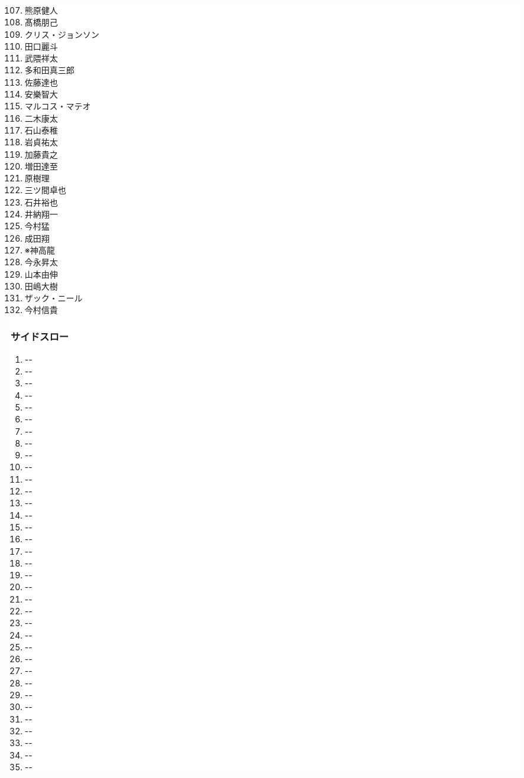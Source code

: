 107. 熊原健人
108. 髙橋朋己
109. クリス・ジョンソン
110. 田口麗斗
111. 武隈祥太
112. 多和田真三郎
113. 佐藤達也
114. 安樂智大
115. マルコス・マテオ
116. 二木康太
117. 石山泰稚
118. 岩貞祐太
119. 加藤貴之
120. 増田達至
121. 原樹理
122. 三ツ間卓也
123. 石井裕也
124. 井納翔一
125. 今村猛
126. 成田翔
127. ※神高龍
128. 今永昇太
129. 山本由伸
130. 田嶋大樹
131. ザック・ニール
132. 今村信貴

### サイドスロー

1. --
2. --
3. --
4. --
5. --
6. --
7. --
8. --
9. --
10. --
11. --
12. --
13. --
14. --
15. --
16. --
17. --
18. --
19. --
20. --
21. --
22. --
23. --
24. --
25. --
26. --
27. --
28. --
29. --
30. --
31. --
32. --
33. --
34. --
35. --
